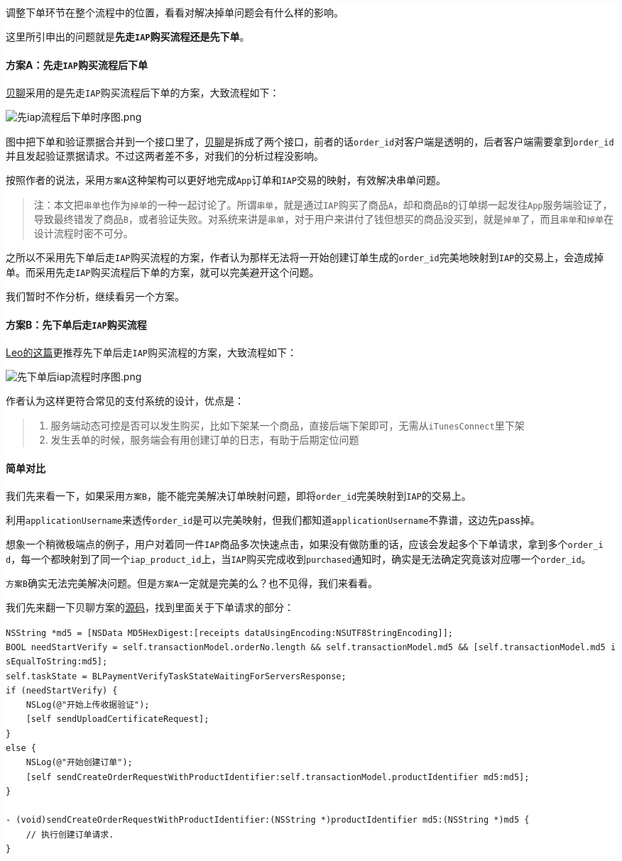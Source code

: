 调整下单环节在整个流程中的位置，看看对解决掉单问题会有什么样的影响。

这里所引申出的问题就是**先走`IAP`购买流程还是先下单**。

#### 方案A：先走`IAP`购买流程后下单

[贝聊](https://juejin.im/post/5a3b169151882521033469b4)采用的是先走`IAP`购买流程后下单的方案，大致流程如下：

![先iap流程后下单时序图.png](https://upload-images.jianshu.io/upload_images/138119-afdbb94ddc890907.png?imageMogr2/auto-orient/strip%7CimageView2/2/w/1240)

图中把下单和验证票据合并到一个接口里了，[贝聊](https://juejin.im/post/5a3b169151882521033469b4)是拆成了两个接口，前者的话`order_id`对客户端是透明的，后者客户端需要拿到`order_id`并且发起验证票据请求。不过这两者差不多，对我们的分析过程没影响。

按照作者的说法，采用`方案A`这种架构可以更好地完成`App`订单和`IAP`交易的映射，有效解决串单问题。

> 注：本文把`串单`也作为`掉单`的一种一起讨论了。所谓`串单`，就是通过`IAP`购买了商品`A`，却和商品`B`的订单绑一起发往`App`服务端验证了，导致最终错发了商品`B`，或者验证失败。对系统来讲是`串单`，对于用户来讲付了钱但想买的商品没买到，就是`掉单`了，而且`串单`和`掉单`在设计流程时密不可分。

之所以不采用先下单后走`IAP`购买流程的方案，作者认为那样无法将一开始创建订单生成的`order_id`完美地映射到`IAP`的交易上，会造成掉单。而采用先走`IAP`购买流程后下单的方案，就可以完美避开这个问题。

我们暂时不作分析，继续看另一个方案。

#### 方案B：先下单后走`IAP`购买流程

[Leo的这篇](https://blog.csdn.net/hello_hwc/article/details/89441828)更推荐先下单后走`IAP`购买流程的方案，大致流程如下：

![先下单后iap流程时序图.png](https://upload-images.jianshu.io/upload_images/138119-0e7ab483604e3bfd.png?imageMogr2/auto-orient/strip%7CimageView2/2/w/1240)

作者认为这样更符合常见的支付系统的设计，优点是：

> 1. 服务端动态可控是否可以发生购买，比如下架某一个商品，直接后端下架即可，无需从`iTunesConnect`里下架
> 2. 发生丢单的时候，服务端会有用创建订单的日志，有助于后期定位问题

#### 简单对比

我们先来看一下，如果采用`方案B`，能不能完美解决订单映射问题，即将`order_id`完美映射到`IAP`的交易上。

利用`applicationUsername`来透传`order_id`是可以完美映射，但我们都知道`applicationUsername`不靠谱，这边先pass掉。

想象一个稍微极端点的例子，用户对着同一件`IAP`商品多次快速点击，如果没有做防重的话，应该会发起多个下单请求，拿到多个`order_id`，每一个都映射到了同一个`iap_product_id`上，当`IAP`购买完成收到`purchased`通知时，确实是无法确定究竟该对应哪一个`order_id`。

`方案B`确实无法完美解决问题。但是`方案A`一定就是完美的么？也不见得，我们来看看。

我们先来翻一下贝聊方案的[源码](https://github.com/beiliao-mobile/BLIAP)，找到里面关于下单请求的部分：

``` objc
NSString *md5 = [NSData MD5HexDigest:[receipts dataUsingEncoding:NSUTF8StringEncoding]];
BOOL needStartVerify = self.transactionModel.orderNo.length && self.transactionModel.md5 && [self.transactionModel.md5 isEqualToString:md5];
self.taskState = BLPaymentVerifyTaskStateWaitingForServersResponse;
if (needStartVerify) {
    NSLog(@"开始上传收据验证");
    [self sendUploadCertificateRequest];
}
else {
    NSLog(@"开始创建订单");
    [self sendCreateOrderRequestWithProductIdentifier:self.transactionModel.productIdentifier md5:md5];
}

- (void)sendCreateOrderRequestWithProductIdentifier:(NSString *)productIdentifier md5:(NSString *)md5 {
    // 执行创建订单请求.
}
```
